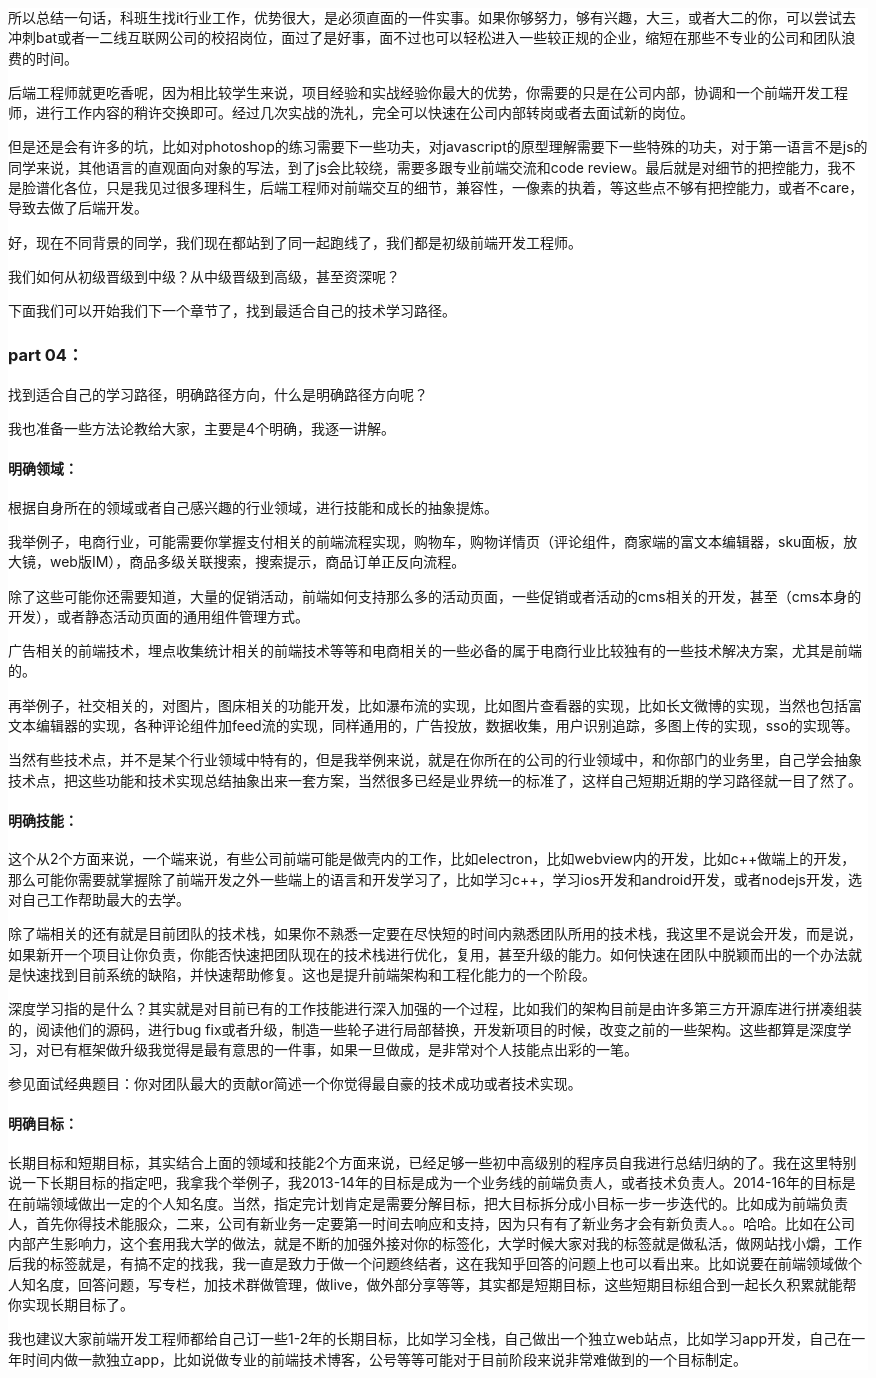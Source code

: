 所以总结一句话，科班生找it行业工作，优势很大，是必须直面的一件实事。如果你够努力，够有兴趣，大三，或者大二的你，可以尝试去冲刺bat或者一二线互联网公司的校招岗位，面过了是好事，面不过也可以轻松进入一些较正规的企业，缩短在那些不专业的公司和团队浪费的时间。

后端工程师就更吃香呢，因为相比较学生来说，项目经验和实战经验你最大的优势，你需要的只是在公司内部，协调和一个前端开发工程师，进行工作内容的稍许交换即可。经过几次实战的洗礼，完全可以快速在公司内部转岗或者去面试新的岗位。

但是还是会有许多的坑，比如对photoshop的练习需要下一些功夫，对javascript的原型理解需要下一些特殊的功夫，对于第一语言不是js的同学来说，其他语言的直观面向对象的写法，到了js会比较绕，需要多跟专业前端交流和code review。最后就是对细节的把控能力，我不是脸谱化各位，只是我见过很多理科生，后端工程师对前端交互的细节，兼容性，一像素的执着，等这些点不够有把控能力，或者不care，导致去做了后端开发。

好，现在不同背景的同学，我们现在都站到了同一起跑线了，我们都是初级前端开发工程师。

我们如何从初级晋级到中级？从中级晋级到高级，甚至资深呢？

下面我们可以开始我们下一个章节了，找到最适合自己的技术学习路径。

### part 04：

找到适合自己的学习路径，明确路径方向，什么是明确路径方向呢？

我也准备一些方法论教给大家，主要是4个明确，我逐一讲解。

#### 明确领域：

根据自身所在的领域或者自己感兴趣的行业领域，进行技能和成长的抽象提炼。

我举例子，电商行业，可能需要你掌握支付相关的前端流程实现，购物车，购物详情页（评论组件，商家端的富文本编辑器，sku面板，放大镜，web版IM），商品多级关联搜索，搜索提示，商品订单正反向流程。

除了这些可能你还需要知道，大量的促销活动，前端如何支持那么多的活动页面，一些促销或者活动的cms相关的开发，甚至（cms本身的开发），或者静态活动页面的通用组件管理方式。

广告相关的前端技术，埋点收集统计相关的前端技术等等和电商相关的一些必备的属于电商行业比较独有的一些技术解决方案，尤其是前端的。

再举例子，社交相关的，对图片，图床相关的功能开发，比如瀑布流的实现，比如图片查看器的实现，比如长文微博的实现，当然也包括富文本编辑器的实现，各种评论组件加feed流的实现，同样通用的，广告投放，数据收集，用户识别追踪，多图上传的实现，sso的实现等。

当然有些技术点，并不是某个行业领域中特有的，但是我举例来说，就是在你所在的公司的行业领域中，和你部门的业务里，自己学会抽象技术点，把这些功能和技术实现总结抽象出来一套方案，当然很多已经是业界统一的标准了，这样自己短期近期的学习路径就一目了然了。

#### 明确技能：

这个从2个方面来说，一个端来说，有些公司前端可能是做壳内的工作，比如electron，比如webview内的开发，比如c++做端上的开发，那么可能你需要就掌握除了前端开发之外一些端上的语言和开发学习了，比如学习c++，学习ios开发和android开发，或者nodejs开发，选对自己工作帮助最大的去学。

除了端相关的还有就是目前团队的技术栈，如果你不熟悉一定要在尽快短的时间内熟悉团队所用的技术栈，我这里不是说会开发，而是说，如果新开一个项目让你负责，你能否快速把团队现在的技术栈进行优化，复用，甚至升级的能力。如何快速在团队中脱颖而出的一个办法就是快速找到目前系统的缺陷，并快速帮助修复。这也是提升前端架构和工程化能力的一个阶段。

深度学习指的是什么？其实就是对目前已有的工作技能进行深入加强的一个过程，比如我们的架构目前是由许多第三方开源库进行拼凑组装的，阅读他们的源码，进行bug fix或者升级，制造一些轮子进行局部替换，开发新项目的时候，改变之前的一些架构。这些都算是深度学习，对已有框架做升级我觉得是最有意思的一件事，如果一旦做成，是非常对个人技能点出彩的一笔。

参见面试经典题目：你对团队最大的贡献or简述一个你觉得最自豪的技术成功或者技术实现。

#### 明确目标：

长期目标和短期目标，其实结合上面的领域和技能2个方面来说，已经足够一些初中高级别的程序员自我进行总结归纳的了。我在这里特别说一下长期目标的指定吧，我拿我个举例子，我2013-14年的目标是成为一个业务线的前端负责人，或者技术负责人。2014-16年的目标是在前端领域做出一定的个人知名度。当然，指定完计划肯定是需要分解目标，把大目标拆分成小目标一步一步迭代的。比如成为前端负责人，首先你得技术能服众，二来，公司有新业务一定要第一时间去响应和支持，因为只有有了新业务才会有新负责人。。哈哈。比如在公司内部产生影响力，这个套用我大学的做法，就是不断的加强外接对你的标签化，大学时候大家对我的标签就是做私活，做网站找小爝，工作后我的标签就是，有搞不定的找我，我一直是致力于做一个问题终结者，这在我知乎回答的问题上也可以看出来。比如说要在前端领域做个人知名度，回答问题，写专栏，加技术群做管理，做live，做外部分享等等，其实都是短期目标，这些短期目标组合到一起长久积累就能帮你实现长期目标了。

我也建议大家前端开发工程师都给自己订一些1-2年的长期目标，比如学习全栈，自己做出一个独立web站点，比如学习app开发，自己在一年时间内做一款独立app，比如说做专业的前端技术博客，公号等等可能对于目前阶段来说非常难做到的一个目标制定。
